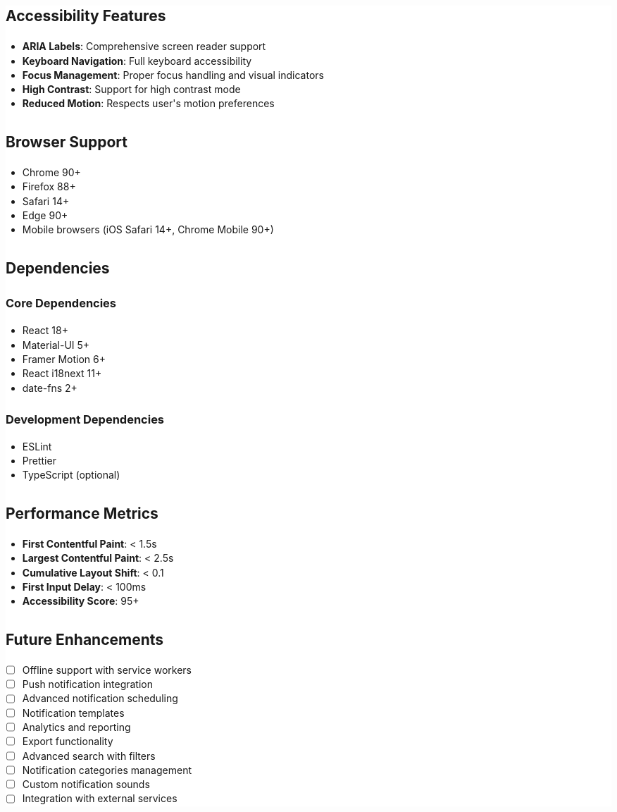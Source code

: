 ## Accessibility Features

- **ARIA Labels**: Comprehensive screen reader support
- **Keyboard Navigation**: Full keyboard accessibility
- **Focus Management**: Proper focus handling and visual indicators
- **High Contrast**: Support for high contrast mode
- **Reduced Motion**: Respects user's motion preferences

## Browser Support

- Chrome 90+
- Firefox 88+
- Safari 14+
- Edge 90+
- Mobile browsers (iOS Safari 14+, Chrome Mobile 90+)

## Dependencies

### Core Dependencies
- React 18+
- Material-UI 5+
- Framer Motion 6+
- React i18next 11+
- date-fns 2+

### Development Dependencies
- ESLint
- Prettier
- TypeScript (optional)

## Performance Metrics

- **First Contentful Paint**: < 1.5s
- **Largest Contentful Paint**: < 2.5s
- **Cumulative Layout Shift**: < 0.1
- **First Input Delay**: < 100ms
- **Accessibility Score**: 95+

## Future Enhancements

- [ ] Offline support with service workers
- [ ] Push notification integration
- [ ] Advanced notification scheduling
- [ ] Notification templates
- [ ] Analytics and reporting
- [ ] Export functionality
- [ ] Advanced search with filters
- [ ] Notification categories management
- [ ] Custom notification sounds
- [ ] Integration with external services
